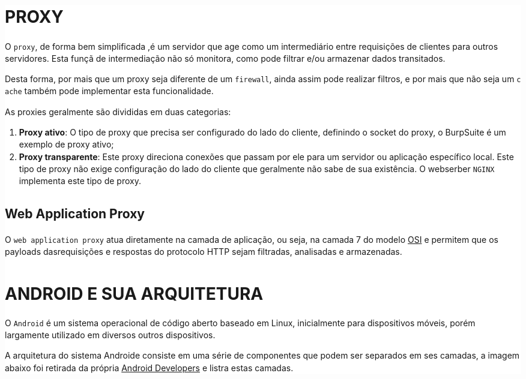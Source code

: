 # PROXY

O `proxy`, de forma bem simplificada ,é um servidor que age como um intermediário entre requisições de clientes para outros servidores. Esta funçã de intermediação não só monitora, como pode filtrar e/ou armazenar dados transitados.

Desta forma, por mais que um proxy seja diferente de um `firewall`, ainda assim pode realizar filtros, e por mais que não seja um `cache` também pode implementar esta funcionalidade.

As proxies geralmente são divididas em duas categorias:

1. **Proxy ativo**: O tipo de proxy que precisa ser configurado do lado do cliente, definindo o socket do proxy, o BurpSuite é um exemplo de proxy ativo;
2. **Proxy transparente**: Este proxy direciona conexões que passam por ele para um servidor ou aplicação específico local. Este tipo de proxy não exige configuração do lado do cliente que geralmente não sabe de sua existência. O webserber `NGINX` implementa este tipo de proxy.

## Web Application Proxy

O `web application proxy` atua diretamente na camada de aplicação, ou seja, na camada 7 do modelo [OSI](https://www.cloudflare.com/learning/ddos/glossary/open-systems-interconnection-model-osi/ "OSI model") e permitem que os payloads dasrequisições e respostas do protocolo HTTP sejam filtradas, analisadas e armazenadas.

# ANDROID E SUA ARQUITETURA

O `Android` é um sistema operacional de código aberto baseado em Linux, inicialmente para dispositivos móveis, porém largamente utilizado em diversos outros dispositivos.

A arquitetura do sistema Androide consiste em uma série de componentes que podem ser separados em ses camadas, a imagem abaixo foi retirada da própria [Android Developers](https://developer.android.com/guide/platform) e listra estas camadas.
